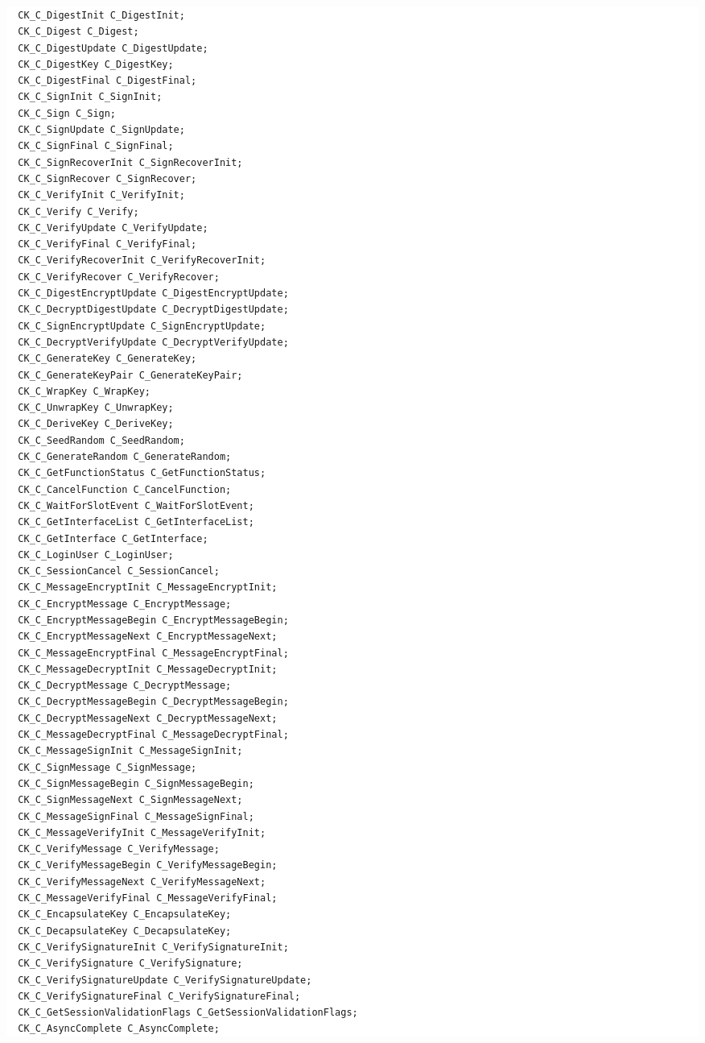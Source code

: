 ~~~{.c}
  CK_C_DigestInit C_DigestInit;
  CK_C_Digest C_Digest;
  CK_C_DigestUpdate C_DigestUpdate;
  CK_C_DigestKey C_DigestKey;
  CK_C_DigestFinal C_DigestFinal;
  CK_C_SignInit C_SignInit;
  CK_C_Sign C_Sign;
  CK_C_SignUpdate C_SignUpdate;
  CK_C_SignFinal C_SignFinal;
  CK_C_SignRecoverInit C_SignRecoverInit;
  CK_C_SignRecover C_SignRecover;
  CK_C_VerifyInit C_VerifyInit;
  CK_C_Verify C_Verify;
  CK_C_VerifyUpdate C_VerifyUpdate;
  CK_C_VerifyFinal C_VerifyFinal;
  CK_C_VerifyRecoverInit C_VerifyRecoverInit;
  CK_C_VerifyRecover C_VerifyRecover;
  CK_C_DigestEncryptUpdate C_DigestEncryptUpdate;
  CK_C_DecryptDigestUpdate C_DecryptDigestUpdate;
  CK_C_SignEncryptUpdate C_SignEncryptUpdate;
  CK_C_DecryptVerifyUpdate C_DecryptVerifyUpdate;
  CK_C_GenerateKey C_GenerateKey;
  CK_C_GenerateKeyPair C_GenerateKeyPair;
  CK_C_WrapKey C_WrapKey;
  CK_C_UnwrapKey C_UnwrapKey;
  CK_C_DeriveKey C_DeriveKey;
  CK_C_SeedRandom C_SeedRandom;
  CK_C_GenerateRandom C_GenerateRandom;
  CK_C_GetFunctionStatus C_GetFunctionStatus;
  CK_C_CancelFunction C_CancelFunction;
  CK_C_WaitForSlotEvent C_WaitForSlotEvent;
  CK_C_GetInterfaceList C_GetInterfaceList;
  CK_C_GetInterface C_GetInterface;
  CK_C_LoginUser C_LoginUser;
  CK_C_SessionCancel C_SessionCancel;
  CK_C_MessageEncryptInit C_MessageEncryptInit;
  CK_C_EncryptMessage C_EncryptMessage;
  CK_C_EncryptMessageBegin C_EncryptMessageBegin;
  CK_C_EncryptMessageNext C_EncryptMessageNext;
  CK_C_MessageEncryptFinal C_MessageEncryptFinal;
  CK_C_MessageDecryptInit C_MessageDecryptInit;
  CK_C_DecryptMessage C_DecryptMessage;
  CK_C_DecryptMessageBegin C_DecryptMessageBegin;
  CK_C_DecryptMessageNext C_DecryptMessageNext;
  CK_C_MessageDecryptFinal C_MessageDecryptFinal;
  CK_C_MessageSignInit C_MessageSignInit;
  CK_C_SignMessage C_SignMessage;
  CK_C_SignMessageBegin C_SignMessageBegin;
  CK_C_SignMessageNext C_SignMessageNext;
  CK_C_MessageSignFinal C_MessageSignFinal;
  CK_C_MessageVerifyInit C_MessageVerifyInit;
  CK_C_VerifyMessage C_VerifyMessage;
  CK_C_VerifyMessageBegin C_VerifyMessageBegin;
  CK_C_VerifyMessageNext C_VerifyMessageNext;
  CK_C_MessageVerifyFinal C_MessageVerifyFinal;
  CK_C_EncapsulateKey C_EncapsulateKey;
  CK_C_DecapsulateKey C_DecapsulateKey;
  CK_C_VerifySignatureInit C_VerifySignatureInit;
  CK_C_VerifySignature C_VerifySignature;
  CK_C_VerifySignatureUpdate C_VerifySignatureUpdate;
  CK_C_VerifySignatureFinal C_VerifySignatureFinal;
  CK_C_GetSessionValidationFlags C_GetSessionValidationFlags;
  CK_C_AsyncComplete C_AsyncComplete;
~~~